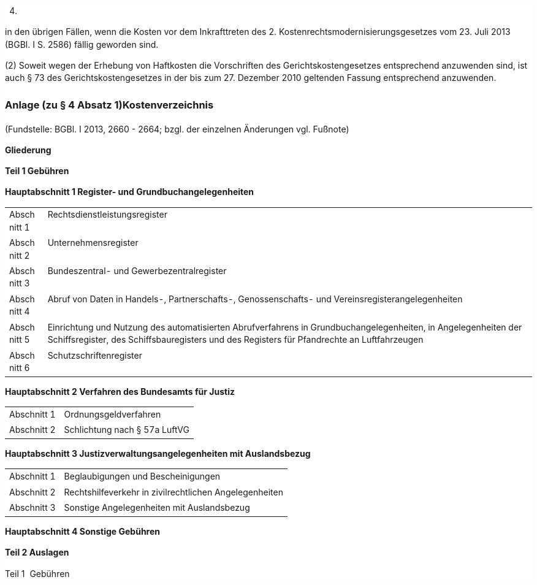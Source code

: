 4.  
in den übrigen Fällen, wenn die Kosten vor dem Inkrafttreten des 2. Kostenrechtsmodernisierungsgesetzes vom 23. Juli 2013 (BGBl. I S. 2586) fällig geworden sind.

(2) Soweit wegen der Erhebung von Haftkosten die Vorschriften des Gerichtskostengesetzes entsprechend anzuwenden sind, ist auch § 73 des Gerichtskostengesetzes in der bis zum 27. Dezember 2010 geltenden Fassung entsprechend anzuwenden.

### Anlage (zu § 4 Absatz 1)Kostenverzeichnis

(Fundstelle: BGBl. I 2013, 2660 - 2664;
bzgl. der einzelnen Änderungen vgl. Fußnote)

**Gliederung**

**Teil 1 Gebühren**

**Hauptabschnitt 1 Register- und Grundbuchangelegenheiten**

|              |                                                                                                                                                                                                              |
|--------------|--------------------------------------------------------------------------------------------------------------------------------------------------------------------------------------------------------------|
| Abschnitt 1  | Rechtsdienstleistungsregister                                                                                                                                                                                |
| Abschnitt 2  | Unternehmensregister                                                                                                                                                                                         |
| Abschnitt 3  | Bundeszentral- und Gewerbezentralregister                                                                                                                                                                    |
| Abschnitt 4  | Abruf von Daten in Handels-, Partnerschafts-, Genossenschafts- und Vereinsregisterangelegenheiten                                                                                                            |
| Abschnitt 5  | Einrichtung und Nutzung des automatisierten Abrufverfahrens in Grundbuchangelegenheiten, in Angelegenheiten der Schiffsregister, des Schiffsbauregisters und des Registers für Pfandrechte an Luftfahrzeugen |
| Abschnitt 6  | Schutzschriftenregister                                                                                                                                                                                      |

**Hauptabschnitt 2 Verfahren des Bundesamts für Justiz**

|             |                               |
|-------------|-------------------------------|
| Abschnitt 1 | Ordnungsgeldverfahren         |
| Abschnitt 2 | Schlichtung nach § 57a LuftVG |

**Hauptabschnitt 3 Justizverwaltungsangelegenheiten mit Auslandsbezug**

|             |                                                        |
|-------------|--------------------------------------------------------|
| Abschnitt 1 | Beglaubigungen und Bescheinigungen                     |
| Abschnitt 2 | Rechtshilfeverkehr in zivilrechtlichen Angelegenheiten |
| Abschnitt 3 | Sonstige Angelegenheiten mit Auslandsbezug             |

**Hauptabschnitt 4 Sonstige Gebühren**

**Teil 2 Auslagen**

Teil 1 
Gebühren
